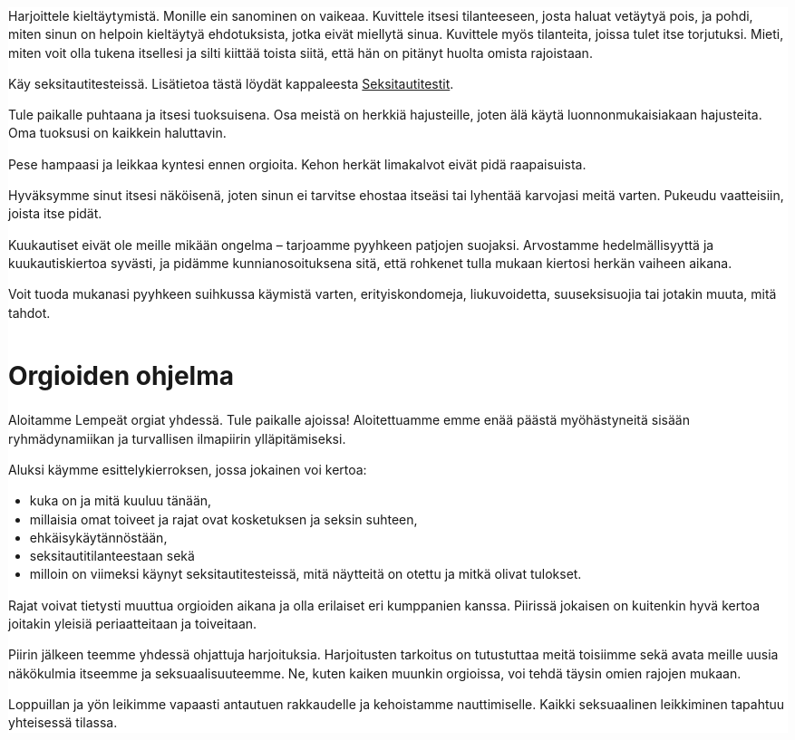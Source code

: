 Harjoittele kieltäytymistä.
Monille ein sanominen on vaikeaa.
Kuvittele itsesi tilanteeseen, josta haluat vetäytyä pois, ja pohdi, miten sinun on helpoin kieltäytyä ehdotuksista, jotka eivät miellytä sinua.
Kuvittele myös tilanteita, joissa tulet itse torjutuksi.
Mieti, miten voit olla tukena itsellesi ja silti kiittää toista siitä, että hän on pitänyt huolta omista rajoistaan.

Käy seksitautitesteissä.
Lisätietoa tästä löydät kappaleesta [Seksitautitestit](#seksitautitestit).

Tule paikalle puhtaana ja itsesi tuoksuisena.
Osa meistä on herkkiä hajusteille, joten älä käytä luonnonmukaisiakaan hajusteita.
Oma tuoksusi on kaikkein haluttavin.

Pese hampaasi ja leikkaa kyntesi ennen orgioita.
Kehon herkät limakalvot eivät pidä raapaisuista.

Hyväksymme sinut itsesi näköisenä, joten sinun ei tarvitse ehostaa itseäsi tai lyhentää karvojasi meitä varten.
Pukeudu vaatteisiin, joista itse pidät.

Kuukautiset eivät ole meille mikään ongelma – tarjoamme pyyhkeen patjojen suojaksi.
Arvostamme hedelmällisyyttä ja kuukautiskiertoa syvästi, ja pidämme kunnianosoituksena sitä, että rohkenet tulla mukaan kiertosi herkän vaiheen aikana.

Voit tuoda mukanasi pyyhkeen suihkussa käymistä varten, erityiskondomeja, liukuvoidetta, suuseksisuojia tai jotakin muuta, mitä tahdot.

# Orgioiden ohjelma

Aloitamme Lempeät orgiat yhdessä.
Tule paikalle ajoissa!
Aloitettuamme emme enää päästä myöhästyneitä sisään ryhmädynamiikan ja turvallisen ilmapiirin ylläpitämiseksi.

Aluksi käymme esittelykierroksen, jossa jokainen voi kertoa:

- kuka on ja mitä kuuluu tänään,
- millaisia omat toiveet ja rajat ovat kosketuksen ja seksin suhteen,
- ehkäisykäytännöstään,
- seksitautitilanteestaan sekä
- milloin on viimeksi käynyt seksitautitesteissä, mitä näytteitä on otettu ja mitkä olivat tulokset.

Rajat voivat tietysti muuttua orgioiden aikana ja olla erilaiset eri kumppanien kanssa.
Piirissä jokaisen on kuitenkin hyvä kertoa joitakin yleisiä periaatteitaan ja toiveitaan.

Piirin jälkeen teemme yhdessä ohjattuja harjoituksia.
Harjoitusten tarkoitus on tutustuttaa meitä toisiimme sekä avata meille uusia näkökulmia itseemme ja seksuaalisuuteemme.
Ne, kuten kaiken muunkin orgioissa, voi tehdä täysin omien rajojen mukaan.

Loppuillan ja yön leikimme vapaasti antautuen rakkaudelle ja kehoistamme nauttimiselle.
Kaikki seksuaalinen leikkiminen tapahtuu yhteisessä tilassa.
